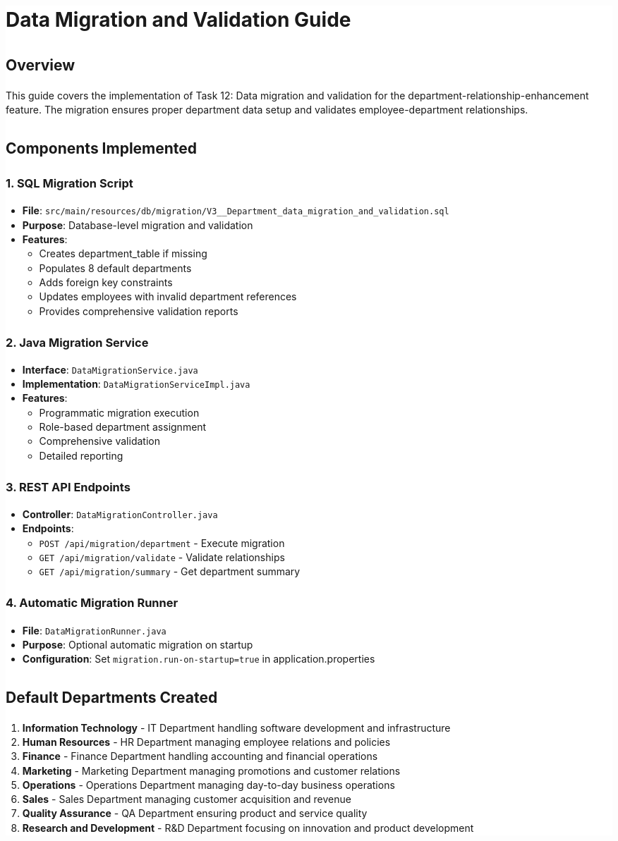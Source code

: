 # Data Migration and Validation Guide

## Overview

This guide covers the implementation of Task 12: Data migration and validation for the department-relationship-enhancement feature. The migration ensures proper department data setup and validates employee-department relationships.

## Components Implemented

### 1. SQL Migration Script
- **File**: `src/main/resources/db/migration/V3__Department_data_migration_and_validation.sql`
- **Purpose**: Database-level migration and validation
- **Features**:
  - Creates department_table if missing
  - Populates 8 default departments
  - Adds foreign key constraints
  - Updates employees with invalid department references
  - Provides comprehensive validation reports

### 2. Java Migration Service
- **Interface**: `DataMigrationService.java`
- **Implementation**: `DataMigrationServiceImpl.java`
- **Features**:
  - Programmatic migration execution
  - Role-based department assignment
  - Comprehensive validation
  - Detailed reporting

### 3. REST API Endpoints
- **Controller**: `DataMigrationController.java`
- **Endpoints**:
  - `POST /api/migration/department` - Execute migration
  - `GET /api/migration/validate` - Validate relationships
  - `GET /api/migration/summary` - Get department summary

### 4. Automatic Migration Runner
- **File**: `DataMigrationRunner.java`
- **Purpose**: Optional automatic migration on startup
- **Configuration**: Set `migration.run-on-startup=true` in application.properties

## Default Departments Created

1. **Information Technology** - IT Department handling software development and infrastructure
2. **Human Resources** - HR Department managing employee relations and policies
3. **Finance** - Finance Department handling accounting and financial operations
4. **Marketing** - Marketing Department managing promotions and customer relations
5. **Operations** - Operations Department managing day-to-day business operations
6. **Sales** - Sales Department managing customer acquisition and revenue
7. **Quality Assurance** - QA Department ensuring product and service quality
8. **Research and Development** - R&D Department focusing on innovation and product development
